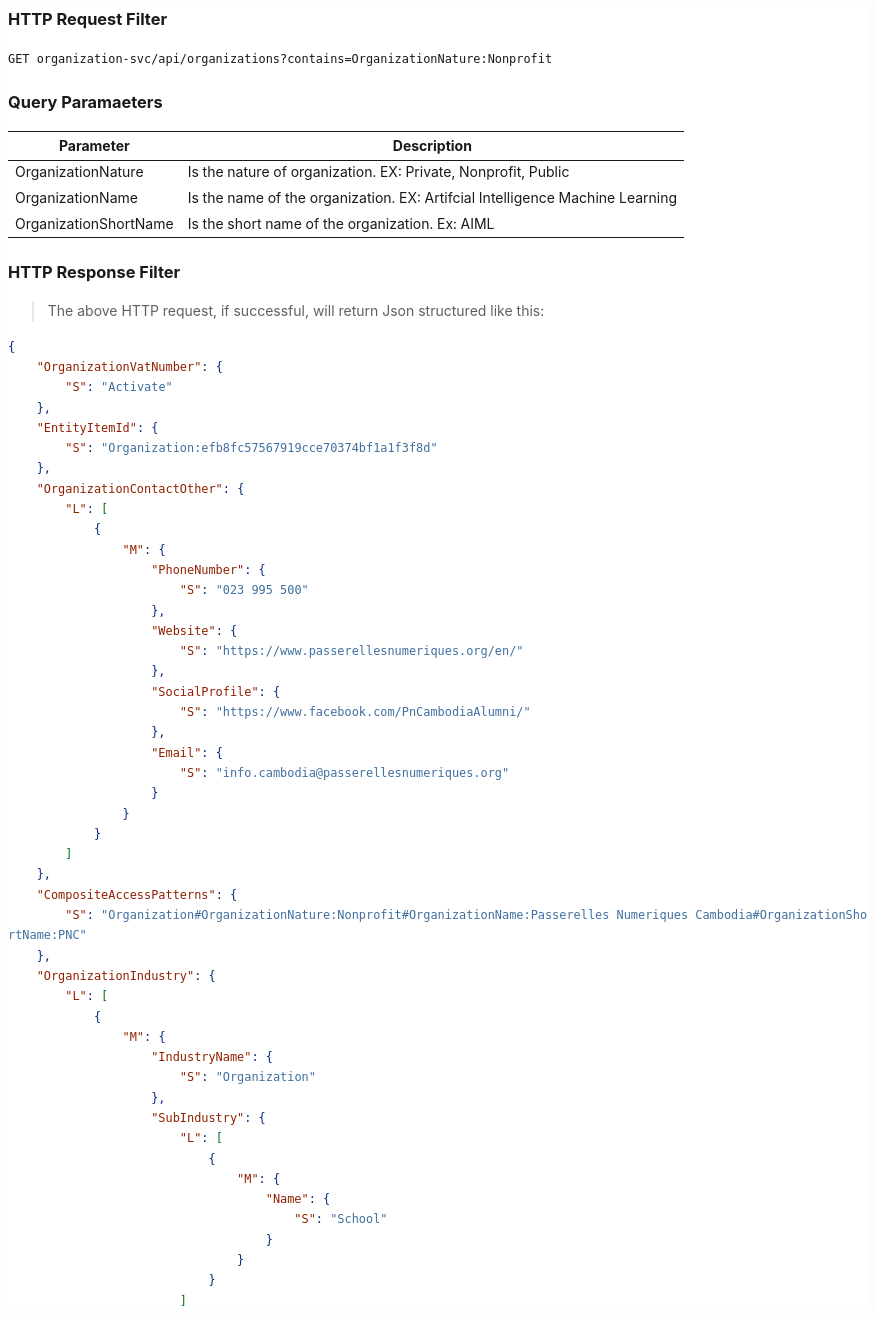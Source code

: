 ### HTTP Request Filter 
`GET organization-svc/api/organizations?contains=OrganizationNature:Nonprofit`

### Query Paramaeters
Parameter                   | Description
---------                   | -----------
OrganizationNature          | Is the nature of organization. EX: Private, Nonprofit, Public
OrganizationName            | Is the name of the organization. EX: Artifcial Intelligence Machine Learning
OrganizationShortName       | Is the short name of the organization. Ex: AIML

### HTTP Response Filter
> The above HTTP request, if successful, will return Json structured like this:

```json
{
    "OrganizationVatNumber": {
        "S": "Activate"
    },
    "EntityItemId": {
        "S": "Organization:efb8fc57567919cce70374bf1a1f3f8d"
    },
    "OrganizationContactOther": {
        "L": [
            {
                "M": {
                    "PhoneNumber": {
                        "S": "023 995 500"
                    },
                    "Website": {
                        "S": "https://www.passerellesnumeriques.org/en/"
                    },
                    "SocialProfile": {
                        "S": "https://www.facebook.com/PnCambodiaAlumni/"
                    },
                    "Email": {
                        "S": "info.cambodia@passerellesnumeriques.org"
                    }
                }
            }
        ]
    },
    "CompositeAccessPatterns": {
        "S": "Organization#OrganizationNature:Nonprofit#OrganizationName:Passerelles Numeriques Cambodia#OrganizationShortName:PNC"
    },
    "OrganizationIndustry": {
        "L": [
            {
                "M": {
                    "IndustryName": {
                        "S": "Organization"
                    },
                    "SubIndustry": {
                        "L": [
                            {
                                "M": {
                                    "Name": {
                                        "S": "School"
                                    }
                                }
                            }
                        ]
```